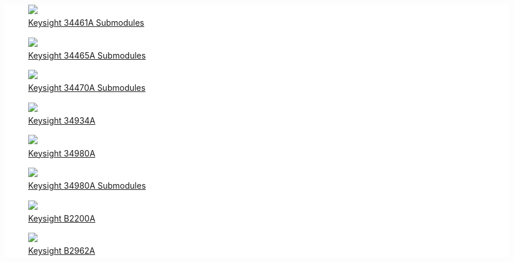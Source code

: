 <a href="/instruments-wiki/multimeters/keysight/keysight-34461a-submodules">
<figure style={{ width: "185px", height: "200px", objectFit: "scale-down", marginRight: "15px" }}>
<img src="https://res.cloudinary.com/dhopxs1y3/image/upload/e_bgremoval/v1692395583/Instruments/Multimeters/Keysight-34461A-Submodules/file.png" style={{ width: "185px", height: "200px", objectFit: "scale-down", marginRight: "15px" }} />
<figcaption>Keysight 34461A Submodules</figcaption>
</figure>
</a>

<a href="/instruments-wiki/multimeters/keysight/keysight-34465a-submodules">
<figure style={{ width: "185px", height: "200px", objectFit: "scale-down", marginRight: "15px" }}>
<img src="https://res.cloudinary.com/dhopxs1y3/image/upload/e_bgremoval/v1692395585/Instruments/Multimeters/Keysight-34465A-Submodules/file.png" style={{ width: "185px", height: "200px", objectFit: "scale-down", marginRight: "15px" }} />
<figcaption>Keysight 34465A Submodules</figcaption>
</figure>
</a>

<a href="/instruments-wiki/multimeters/keysight/keysight-34470a-submodules">
<figure style={{ width: "185px", height: "200px", objectFit: "scale-down", marginRight: "15px" }}>
<img src="https://res.cloudinary.com/dhopxs1y3/image/upload/e_bgremoval/v1692395586/Instruments/Multimeters/Keysight-34470A-Submodules/file.png" style={{ width: "185px", height: "200px", objectFit: "scale-down", marginRight: "15px" }} />
<figcaption>Keysight 34470A Submodules</figcaption>
</figure>
</a>

<a href="/instruments-wiki/daq-boards/keysight/keysight-34934a">
<figure style={{ width: "185px", height: "200px", objectFit: "scale-down", marginRight: "15px" }}>
<img src="https://res.cloudinary.com/dhopxs1y3/image/upload/e_bgremoval/v1692395587/Instruments/DAQ%20boards/Keysight-34934A/file.png" style={{ width: "185px", height: "200px", objectFit: "scale-down", marginRight: "15px" }} />
<figcaption>Keysight 34934A</figcaption>
</figure>
</a>

<a href="/instruments-wiki/multimeters/keysight/keysight-34980a">
<figure style={{ width: "185px", height: "200px", objectFit: "scale-down", marginRight: "15px" }}>
<img src="https://res.cloudinary.com/dhopxs1y3/image/upload/e_bgremoval/v1692395589/Instruments/Multimeters/Keysight-34980A/file.png" style={{ width: "185px", height: "200px", objectFit: "scale-down", marginRight: "15px" }} />
<figcaption>Keysight 34980A</figcaption>
</figure>
</a>

<a href="/instruments-wiki/multimeters/keysight/keysight-34980a-submodules">
<figure style={{ width: "185px", height: "200px", objectFit: "scale-down", marginRight: "15px" }}>
<img src="https://res.cloudinary.com/dhopxs1y3/image/upload/e_bgremoval/v1692395591/Instruments/Multimeters/Keysight-34980A-Submodules/file.png" style={{ width: "185px", height: "200px", objectFit: "scale-down", marginRight: "15px" }} />
<figcaption>Keysight 34980A Submodules</figcaption>
</figure>
</a>

<a href="/instruments-wiki/switches/keysight/keysight-b2200a">
<figure style={{ width: "185px", height: "200px", objectFit: "scale-down", marginRight: "15px" }}>
<img src="https://res.cloudinary.com/dhopxs1y3/image/upload/e_bgremoval/v1692395592/Instruments/Switches/Keysight-B2200A/file.png" style={{ width: "185px", height: "200px", objectFit: "scale-down", marginRight: "15px" }} />
<figcaption>Keysight B2200A</figcaption>
</figure>
</a>

<a href="/instruments-wiki/power-supplies/keysight/keysight-b2962a">
<figure style={{ width: "185px", height: "200px", objectFit: "scale-down", marginRight: "15px" }}>
<img src="https://res.cloudinary.com/dhopxs1y3/image/upload/e_bgremoval/v1692395593/Instruments/Power%20Supplies/Keysight-B2962A/file.png" style={{ width: "185px", height: "200px", objectFit: "scale-down", marginRight: "15px" }} />
<figcaption>Keysight B2962A</figcaption>
</figure>
</a>
